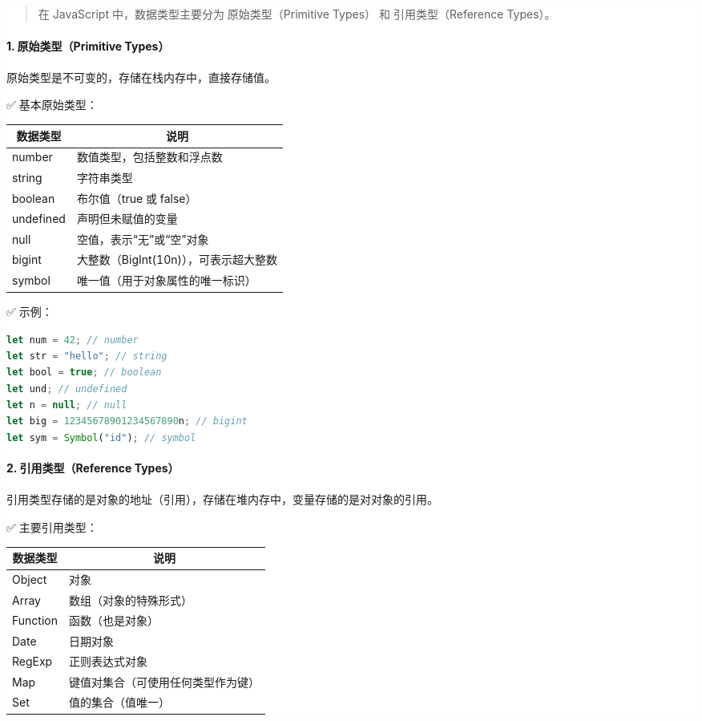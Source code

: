 > 在 JavaScript 中，数据类型主要分为 原始类型（Primitive Types） 和 引用类型（Reference Types）。

#### 1. 原始类型（Primitive Types）

原始类型是不可变的，存储在栈内存中，直接存储值。

✅ 基本原始类型：

| 数据类型  | 说明                                  |
| --------- | ------------------------------------- |
| number    | 数值类型，包括整数和浮点数            |
| string    | 字符串类型                            |
| boolean   | 布尔值（true 或 false）               |
| undefined | 声明但未赋值的变量                    |
| null      | 空值，表示“无”或“空”对象              |
| bigint    | 大整数（BigInt(10n)），可表示超大整数 |
| symbol    | 唯一值（用于对象属性的唯一标识）      |

✅ 示例：

```js
let num = 42; // number
let str = "hello"; // string
let bool = true; // boolean
let und; // undefined
let n = null; // null
let big = 12345678901234567890n; // bigint
let sym = Symbol("id"); // symbol
```

#### 2. 引用类型（Reference Types）

引用类型存储的是对象的地址（引用），存储在堆内存中，变量存储的是对对象的引用。

✅ 主要引用类型：

| 数据类型 | 说明                               |
| -------- | ---------------------------------- |
| Object   | 对象                               |
| Array    | 数组（对象的特殊形式）             |
| Function | 函数（也是对象）                   |
| Date     | 日期对象                           |
| RegExp   | 正则表达式对象                     |
| Map      | 键值对集合（可使用任何类型作为键） |
| Set      | 值的集合（值唯一）                 |
